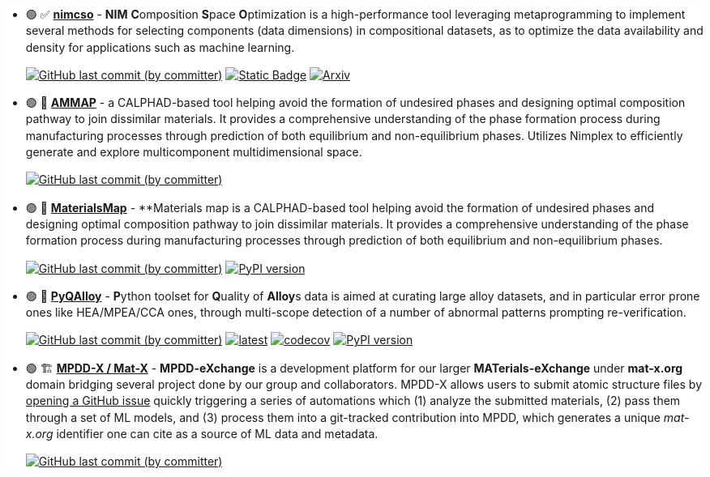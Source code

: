 - 🟢 ✅ [**nimcso**](https://github.com/amkrajewski/nimcso) - **NIM** **C**omposition **S**pace **O**ptimization is a high-performance tool leveraging metaprogramming to implement several methods for selecting components (data dimensions) in compositional datasets, as to optimize the data availability and density for applications such as machine learning.

  [![GitHub last commit (by committer)](https://img.shields.io/github/last-commit/amkrajewski/nimcso?label=Last%20Commit)](https://github.com/amkrajewski/nimcso)
  [![Static Badge](https://img.shields.io/badge/API-Documentation-e?logo=bookstack&logoColor=white&link=https%3A%2F%2Famkrajewski.github.io%2Fnimcso%2F)](https://nimcso.phaseslab.org)
  [![Arxiv](https://img.shields.io/badge/arXiv-2403.02340-8F1515?style=flat&logo=arxiv&logoColor=red)](https://doi.org/10.48550/arXiv.2403.02340)

- 🟢 🔬 [**AMMAP**](https://github.com/PhasesResearchLab/AMMap) - a CALPHAD-based tool helping avoid the formation of undesired phases and designing optimal composition pathway to join dissimilar materials. It provides a comprehensive understanding of the phase formation process during manufacturing processes through prediction of both equilibrium and non-equilibrium phases. Utilizes Nimplex to efficiently generate and explore multicomponent multidimensional space.

    [![GitHub last commit (by committer)](https://img.shields.io/github/last-commit/PhasesResearchLab/AMMAP?label=Last%20Commit)](https://github.com/PhasesResearchLab/AMMAP)
  
- 🟢 🔬 [**MaterialsMap**](https://github.com/PhasesResearchLab/MaterialsMap) - **Materials map is a CALPHAD-based tool helping avoid the formation of undesired phases and designing optimal composition pathway to join dissimilar materials. It provides a comprehensive understanding of the phase formation process during manufacturing processes through prediction of both equilibrium and non-equilibrium phases.

  [![GitHub last commit (by committer)](https://img.shields.io/github/last-commit/PhasesResearchLab/MaterialsMap?label=Last%20Commit)](https://github.com/PhasesResearchLab/MaterialsMap)
  [![PyPI version](https://badge.fury.io/py/fmat.svg)](https://pypi.org/project/fmat)

- 🟢 🔬 [**PyQAlloy**](https://github.com/PhasesResearchLab/PyQAlloy) - **P**ython toolset for **Q**uality of **Alloy**s data is aimed at curating large alloy datasets, and in particular error prone ones like HEA/MPEA/CCA ones, through multi-scope detection of a number of abnormal patterns prompting re-verification.

  [![GitHub last commit (by committer)](https://img.shields.io/github/last-commit/PhasesResearchLab/pysipfenn?label=Last%20Commit)](https://github.com/PhasesResearchLab/pyqalloy)
  [![latest](https://img.shields.io/badge/Read%20The%20Docs-Latest-green)](https://pyqalloy.readthedocs.io/en/latest/)
  [![codecov](https://codecov.io/gh/PhasesResearchLab/pyqalloy/branch/main/graph/badge.svg?token=S2J0KR0WKQ)](https://codecov.io/gh/PhasesResearchLab/pyqalloy)
  [![PyPI version](https://badge.fury.io/py/pyqalloy.svg)](https://pypi.org/project/pyqalloy)

- 🟢 🏗 [**MPDD-X / Mat-X**](https://mat-x.org) - **MPDD-eXchange** is a development platform for our larger **MATerials-eXchange** under **mat-x.org** domain bridging several project done by our group and collaborators. MPDD-X allows users to submit atomic structure files by [opening a GitHub issue](https://github.com/amkrajewski/MPDD-contribute/issues/new?assignees=&labels=contrib&projects=&template=contribution-template.md&title=%5BIN%5D) quickly triggering a series of automations which (1) analyze the submitted materials, (2) pass them through a set of ML models, and (3) process them into a git-tracked contribution into MPDD, which generates a unique *mat-x.org* identifier one can cite as a source of ML data and metadata.

  [![GitHub last commit (by committer)](https://img.shields.io/github/last-commit/amkrajewski/MPDD-X?label=Last%20Commit)](https://github.com/amkrajewski/MPDD-X)
